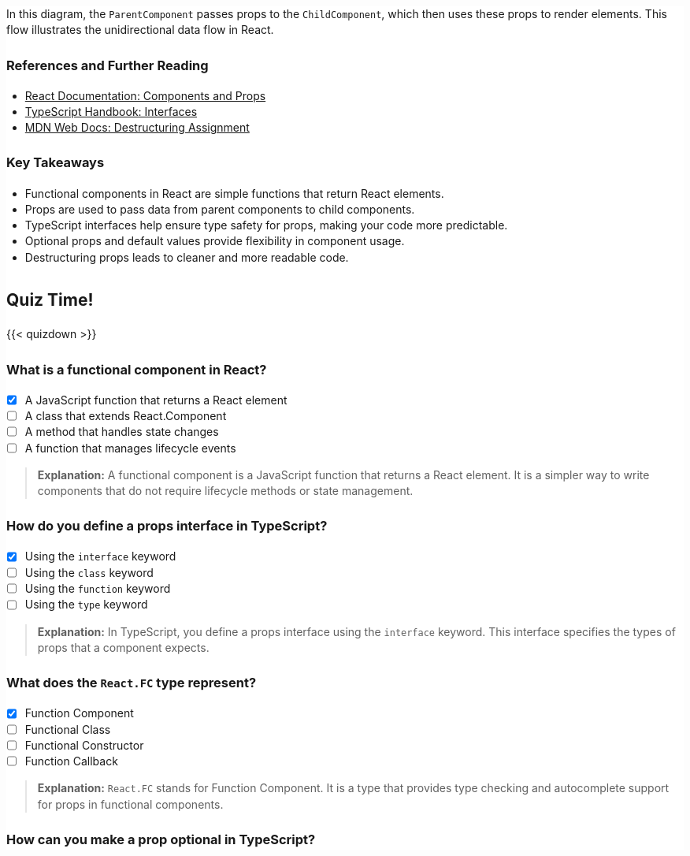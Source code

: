 In this diagram, the `ParentComponent` passes props to the `ChildComponent`, which then uses these props to render elements. This flow illustrates the unidirectional data flow in React.

### References and Further Reading

- [React Documentation: Components and Props](https://reactjs.org/docs/components-and-props.html)
- [TypeScript Handbook: Interfaces](https://www.typescriptlang.org/docs/handbook/interfaces.html)
- [MDN Web Docs: Destructuring Assignment](https://developer.mozilla.org/en-US/docs/Web/JavaScript/Reference/Operators/Destructuring_assignment)

### Key Takeaways

- Functional components in React are simple functions that return React elements.
- Props are used to pass data from parent components to child components.
- TypeScript interfaces help ensure type safety for props, making your code more predictable.
- Optional props and default values provide flexibility in component usage.
- Destructuring props leads to cleaner and more readable code.

## Quiz Time!

{{< quizdown >}}

### What is a functional component in React?

- [x] A JavaScript function that returns a React element
- [ ] A class that extends React.Component
- [ ] A method that handles state changes
- [ ] A function that manages lifecycle events

> **Explanation:** A functional component is a JavaScript function that returns a React element. It is a simpler way to write components that do not require lifecycle methods or state management.

### How do you define a props interface in TypeScript?

- [x] Using the `interface` keyword
- [ ] Using the `class` keyword
- [ ] Using the `function` keyword
- [ ] Using the `type` keyword

> **Explanation:** In TypeScript, you define a props interface using the `interface` keyword. This interface specifies the types of props that a component expects.

### What does the `React.FC` type represent?

- [x] Function Component
- [ ] Functional Class
- [ ] Functional Constructor
- [ ] Function Callback

> **Explanation:** `React.FC` stands for Function Component. It is a type that provides type checking and autocomplete support for props in functional components.

### How can you make a prop optional in TypeScript?
